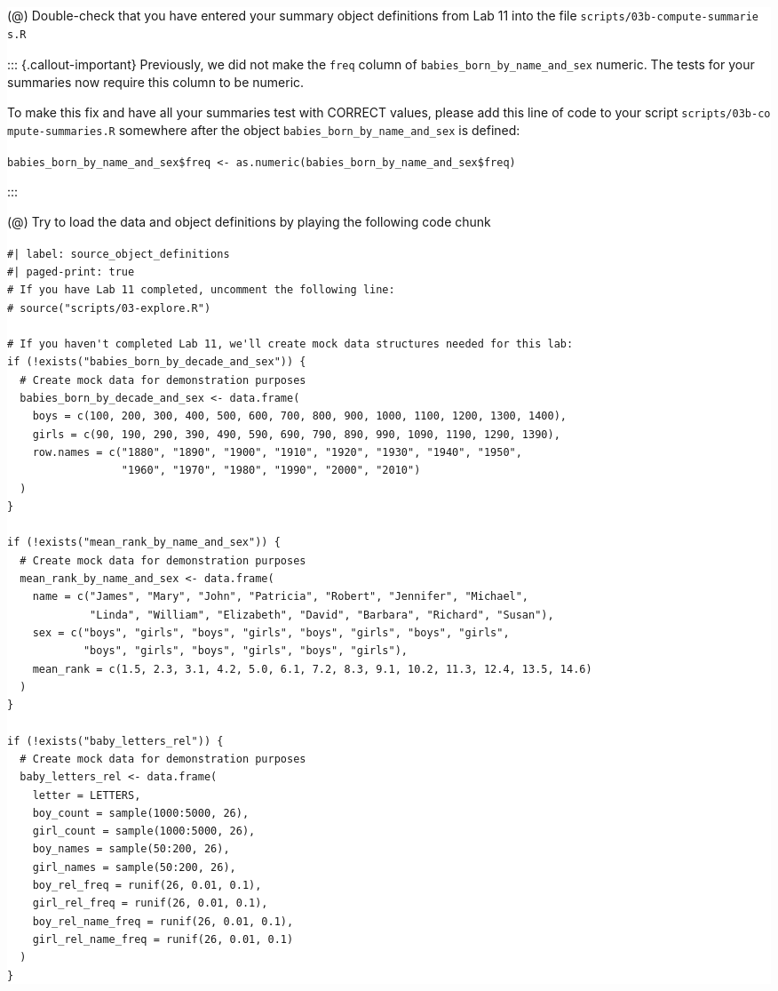 (@) Double-check that you have entered your summary object definitions from Lab 11 into the file `scripts/03b-compute-summaries.R`

::: {.callout-important}
Previously, we did not make the `freq` column of `babies_born_by_name_and_sex` numeric. The tests for your summaries now require this column to be numeric. 

To make this fix and have all your summaries test with CORRECT values, please add this line of code to your script `scripts/03b-compute-summaries.R` somewhere after the object `babies_born_by_name_and_sex` is defined:
```
babies_born_by_name_and_sex$freq <- as.numeric(babies_born_by_name_and_sex$freq)
```
:::

(@) Try to load the data and object definitions by playing the following code chunk 

```{r}
#| label: source_object_definitions
#| paged-print: true
# If you have Lab 11 completed, uncomment the following line:
# source("scripts/03-explore.R")

# If you haven't completed Lab 11, we'll create mock data structures needed for this lab:
if (!exists("babies_born_by_decade_and_sex")) {
  # Create mock data for demonstration purposes
  babies_born_by_decade_and_sex <- data.frame(
    boys = c(100, 200, 300, 400, 500, 600, 700, 800, 900, 1000, 1100, 1200, 1300, 1400),
    girls = c(90, 190, 290, 390, 490, 590, 690, 790, 890, 990, 1090, 1190, 1290, 1390),
    row.names = c("1880", "1890", "1900", "1910", "1920", "1930", "1940", "1950", 
                  "1960", "1970", "1980", "1990", "2000", "2010")
  )
}

if (!exists("mean_rank_by_name_and_sex")) {
  # Create mock data for demonstration purposes
  mean_rank_by_name_and_sex <- data.frame(
    name = c("James", "Mary", "John", "Patricia", "Robert", "Jennifer", "Michael", 
             "Linda", "William", "Elizabeth", "David", "Barbara", "Richard", "Susan"),
    sex = c("boys", "girls", "boys", "girls", "boys", "girls", "boys", "girls", 
            "boys", "girls", "boys", "girls", "boys", "girls"),
    mean_rank = c(1.5, 2.3, 3.1, 4.2, 5.0, 6.1, 7.2, 8.3, 9.1, 10.2, 11.3, 12.4, 13.5, 14.6)
  )
}

if (!exists("baby_letters_rel")) {
  # Create mock data for demonstration purposes
  baby_letters_rel <- data.frame(
    letter = LETTERS,
    boy_count = sample(1000:5000, 26),
    girl_count = sample(1000:5000, 26),
    boy_names = sample(50:200, 26),
    girl_names = sample(50:200, 26),
    boy_rel_freq = runif(26, 0.01, 0.1),
    girl_rel_freq = runif(26, 0.01, 0.1),
    boy_rel_name_freq = runif(26, 0.01, 0.1),
    girl_rel_name_freq = runif(26, 0.01, 0.1)
  )
}
```
